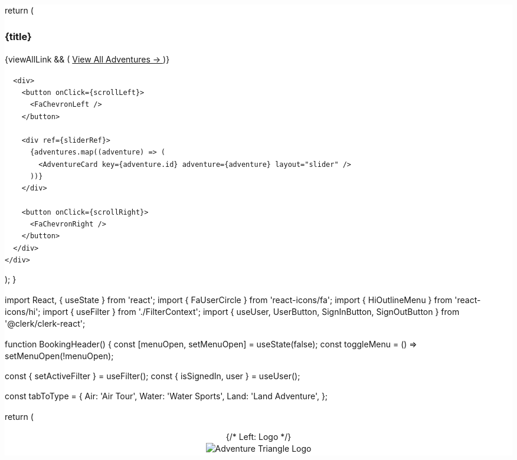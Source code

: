   return (
    <div>
      <div>
        <h3>{title}</h3>
        {viewAllLink && (
          <a href="/adventures">
            View All Adventures →
          </a>
        )}
      </div>

      <div>
        <button onClick={scrollLeft}>
          <FaChevronLeft />
        </button>

        <div ref={sliderRef}>
          {adventures.map((adventure) => (
            <AdventureCard key={adventure.id} adventure={adventure} layout="slider" />
          ))}
        </div>

        <button onClick={scrollRight}>
          <FaChevronRight />
        </button>
      </div>
    </div>
  );
}

import React, { useState } from 'react';
import { FaUserCircle } from 'react-icons/fa';
import { HiOutlineMenu } from 'react-icons/hi';
import { useFilter } from './FilterContext';
import { useUser, UserButton, SignInButton, SignOutButton } from '@clerk/clerk-react';

function BookingHeader() {
  const [menuOpen, setMenuOpen] = useState(false);
  const toggleMenu = () => setMenuOpen(!menuOpen);

  const { setActiveFilter } = useFilter();
  const { isSignedIn, user } = useUser();

  const tabToType = {
    Air: 'Air Tour',
    Water: 'Water Sports',
    Land: 'Land Adventure',
  };

  return (
    <header>
      {/* Left: Logo */}
      <div>
        <img src="/logo1.svg" alt="Adventure Triangle Logo" />
      </div>
